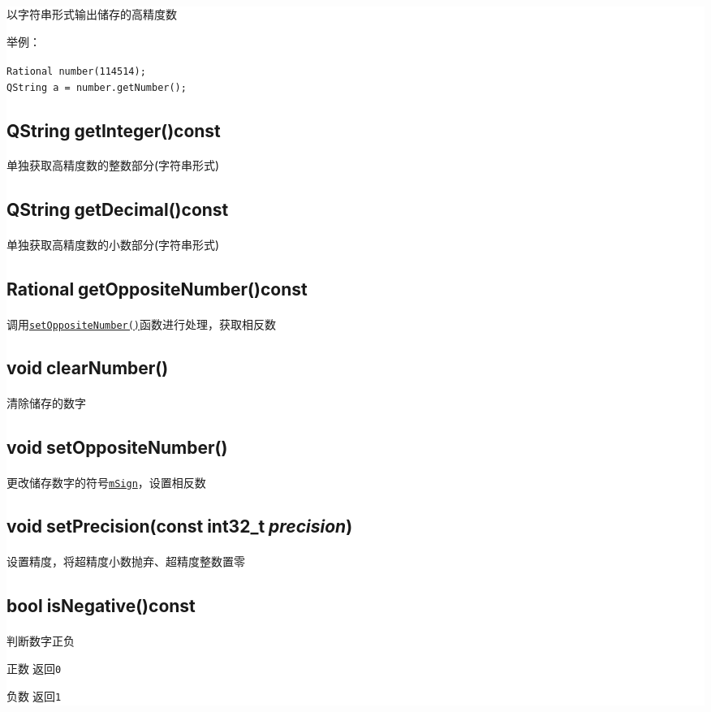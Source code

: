 以字符串形式输出储存的高精度数

举例：

```
Rational number(114514);
QString a = number.getNumber();
```

<span id="getInteger"></span>

## QString getInteger()const

单独获取高精度数的整数部分(字符串形式)

<span id="getDecimal"></span>

## QString getDecimal()const

单独获取高精度数的小数部分(字符串形式)

<span id="getOppositeNumber"></span>

## Rational getOppositeNumber()const

调用[`setOppositeNumber()`](#setOppositeNumber)函数进行处理，获取相反数

<span id="clearNumber"></span>

## void clearNumber()

清除储存的数字

<span id="setOppositeNumber"></span>

## void setOppositeNumber()

更改储存数字的符号[`mSign`](#变量)，设置相反数

<span id="setPrecision"></span>

## void setPrecision(const int32\_t *precision*)

设置精度，将超精度小数抛弃、超精度整数置零

<span id="isNegative"></span>

## bool isNegative()const

判断数字正负

正数 返回`0`

负数 返回`1`

